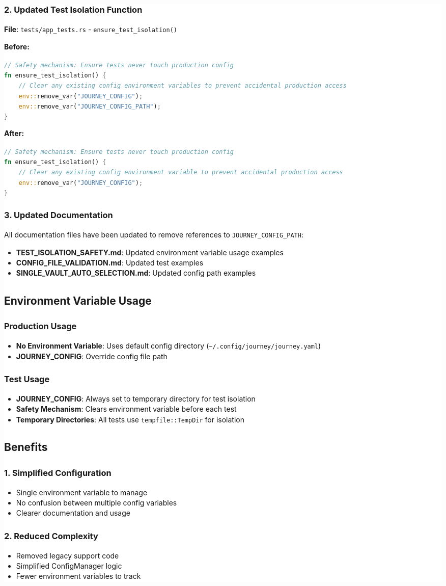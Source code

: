 ### 2. Updated Test Isolation Function

**File**: `tests/app_tests.rs` - `ensure_test_isolation()`

**Before:**
```rust
// Safety mechanism: Ensure tests never touch production config
fn ensure_test_isolation() {
    // Clear any existing config environment variables to prevent accidental production access
    env::remove_var("JOURNEY_CONFIG");
    env::remove_var("JOURNEY_CONFIG_PATH");
}
```

**After:**
```rust
// Safety mechanism: Ensure tests never touch production config
fn ensure_test_isolation() {
    // Clear any existing config environment variable to prevent accidental production access
    env::remove_var("JOURNEY_CONFIG");
}
```

### 3. Updated Documentation

All documentation files have been updated to remove references to `JOURNEY_CONFIG_PATH`:

- **TEST_ISOLATION_SAFETY.md**: Updated environment variable usage examples
- **CONFIG_FILE_VALIDATION.md**: Updated test examples
- **SINGLE_VAULT_AUTO_SELECTION.md**: Updated config path examples

## Environment Variable Usage

### Production Usage
- **No Environment Variable**: Uses default config directory (`~/.config/journey/journey.yaml`)
- **JOURNEY_CONFIG**: Override config file path

### Test Usage
- **JOURNEY_CONFIG**: Always set to temporary directory for test isolation
- **Safety Mechanism**: Clears environment variable before each test
- **Temporary Directories**: All tests use `tempfile::TempDir` for isolation

## Benefits

### 1. **Simplified Configuration**
- Single environment variable to manage
- No confusion between multiple config variables
- Clearer documentation and usage

### 2. **Reduced Complexity**
- Removed legacy support code
- Simplified ConfigManager logic
- Fewer environment variables to track
